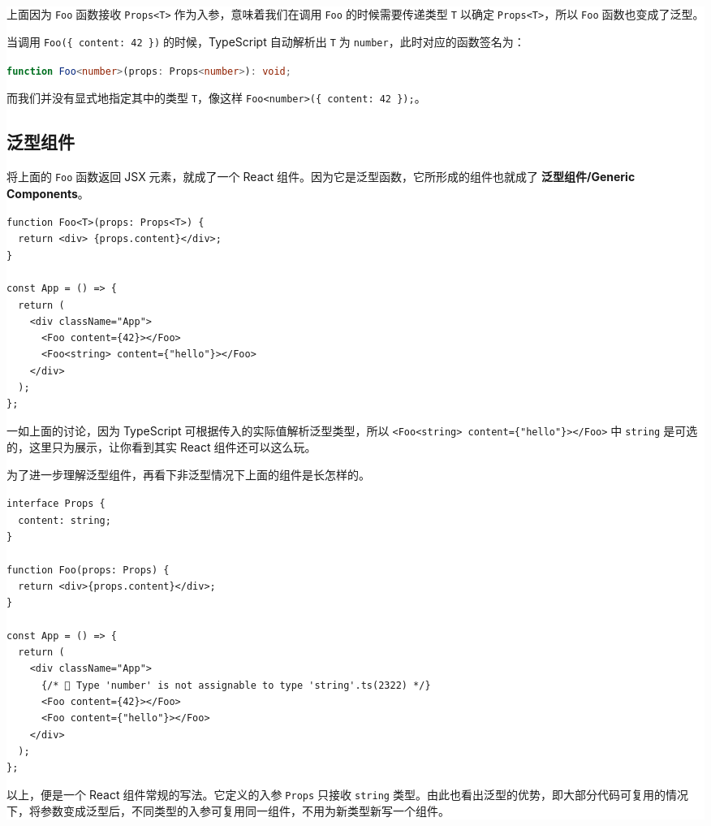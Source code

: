 上面因为 `Foo` 函数接收 `Props<T>` 作为入参，意味着我们在调用 `Foo` 的时候需要传递类型 `T` 以确定 `Props<T>`，所以 `Foo` 函数也变成了泛型。

当调用 `Foo({ content: 42 })` 的时候，TypeScript 自动解析出 `T` 为 `number`，此时对应的函数签名为：

```ts
function Foo<number>(props: Props<number>): void;
```

而我们并没有显式地指定其中的类型 `T`，像这样 `Foo<number>({ content: 42 });`。

## 泛型组件

将上面的 `Foo` 函数返回 JSX 元素，就成了一个 React 组件。因为它是泛型函数，它所形成的组件也就成了 **泛型组件/Generic Components**。

```tsx
function Foo<T>(props: Props<T>) {
  return <div> {props.content}</div>;
}

const App = () => {
  return (
    <div className="App">
      <Foo content={42}></Foo>
      <Foo<string> content={"hello"}></Foo>
    </div>
  );
};
```

一如上面的讨论，因为 TypeScript 可根据传入的实际值解析泛型类型，所以 `<Foo<string> content={"hello"}></Foo>` 中 `string` 是可选的，这里只为展示，让你看到其实 React 组件还可以这么玩。

为了进一步理解泛型组件，再看下非泛型情况下上面的组件是长怎样的。

```tsx
interface Props {
  content: string;
}

function Foo(props: Props) {
  return <div>{props.content}</div>;
}

const App = () => {
  return (
    <div className="App">
      {/* 🚨 Type 'number' is not assignable to type 'string'.ts(2322) */}
      <Foo content={42}></Foo>
      <Foo content={"hello"}></Foo>
    </div>
  );
};
```

以上，便是一个 React 组件常规的写法。它定义的入参 `Props` 只接收 `string` 类型。由此也看出泛型的优势，即大部分代码可复用的情况下，将参数变成泛型后，不同类型的入参可复用同一组件，不用为新类型新写一个组件。
